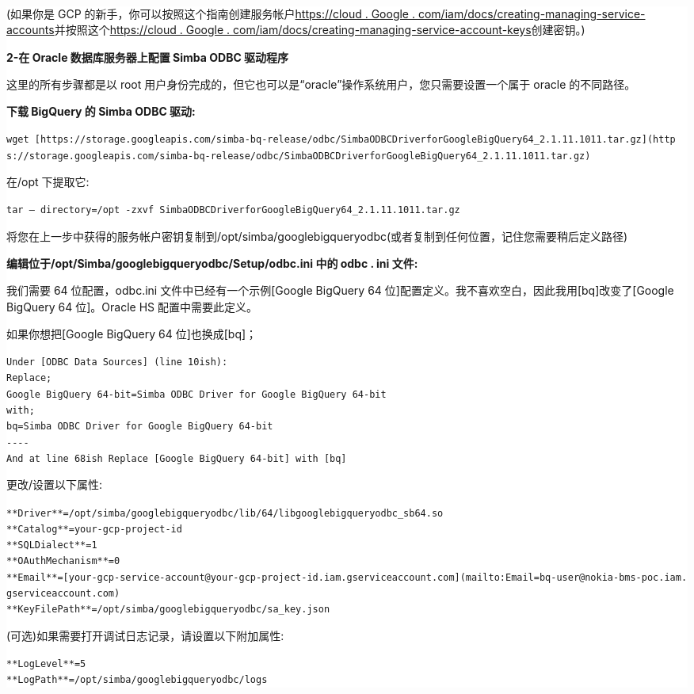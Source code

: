 (如果你是 GCP 的新手，你可以按照这个指南创建服务帐户[https://cloud . Google . com/iam/docs/creating-managing-service-accounts](https://cloud.google.com/iam/docs/creating-managing-service-accounts)并按照这个[https://cloud . Google . com/iam/docs/creating-managing-service-account-keys](https://cloud.google.com/iam/docs/creating-managing-service-account-keys)创建密钥。)

**2-在 Oracle 数据库服务器上配置 Simba ODBC 驱动程序**

这里的所有步骤都是以 root 用户身份完成的，但它也可以是“oracle”操作系统用户，您只需要设置一个属于 oracle 的不同路径。

**下载 BigQuery 的 Simba ODBC 驱动:**

```
wget [https://storage.googleapis.com/simba-bq-release/odbc/SimbaODBCDriverforGoogleBigQuery64_2.1.11.1011.tar.gz](https://storage.googleapis.com/simba-bq-release/odbc/SimbaODBCDriverforGoogleBigQuery64_2.1.11.1011.tar.gz)
```

在/opt 下提取它:

```
tar — directory=/opt -zxvf SimbaODBCDriverforGoogleBigQuery64_2.1.11.1011.tar.gz
```

将您在上一步中获得的服务帐户密钥复制到/opt/simba/googlebigqueryodbc(或者复制到任何位置，记住您需要稍后定义路径)

**编辑位于/opt/Simba/googlebigqueryodbc/Setup/odbc.ini 中的 odbc . ini 文件:**

我们需要 64 位配置，odbc.ini 文件中已经有一个示例[Google BigQuery 64 位]配置定义。我不喜欢空白，因此我用[bq]改变了[Google BigQuery 64 位]。Oracle HS 配置中需要此定义。

如果你想把[Google BigQuery 64 位]也换成[bq]；

```
Under [ODBC Data Sources] (line 10ish):
Replace;
Google BigQuery 64-bit=Simba ODBC Driver for Google BigQuery 64-bit
with; 
bq=Simba ODBC Driver for Google BigQuery 64-bit
----
And at line 68ish Replace [Google BigQuery 64-bit] with [bq]
```

更改/设置以下属性:

```
**Driver**=/opt/simba/googlebigqueryodbc/lib/64/libgooglebigqueryodbc_sb64.so
**Catalog**=your-gcp-project-id
**SQLDialect**=1
**OAuthMechanism**=0
**Email**=[your-gcp-service-account@your-gcp-project-id.iam.gserviceaccount.com](mailto:Email=bq-user@nokia-bms-poc.iam.gserviceaccount.com)
**KeyFilePath**=/opt/simba/googlebigqueryodbc/sa_key.json
```

(可选)如果需要打开调试日志记录，请设置以下附加属性:

```
**LogLevel**=5
**LogPath**=/opt/simba/googlebigqueryodbc/logs
```
